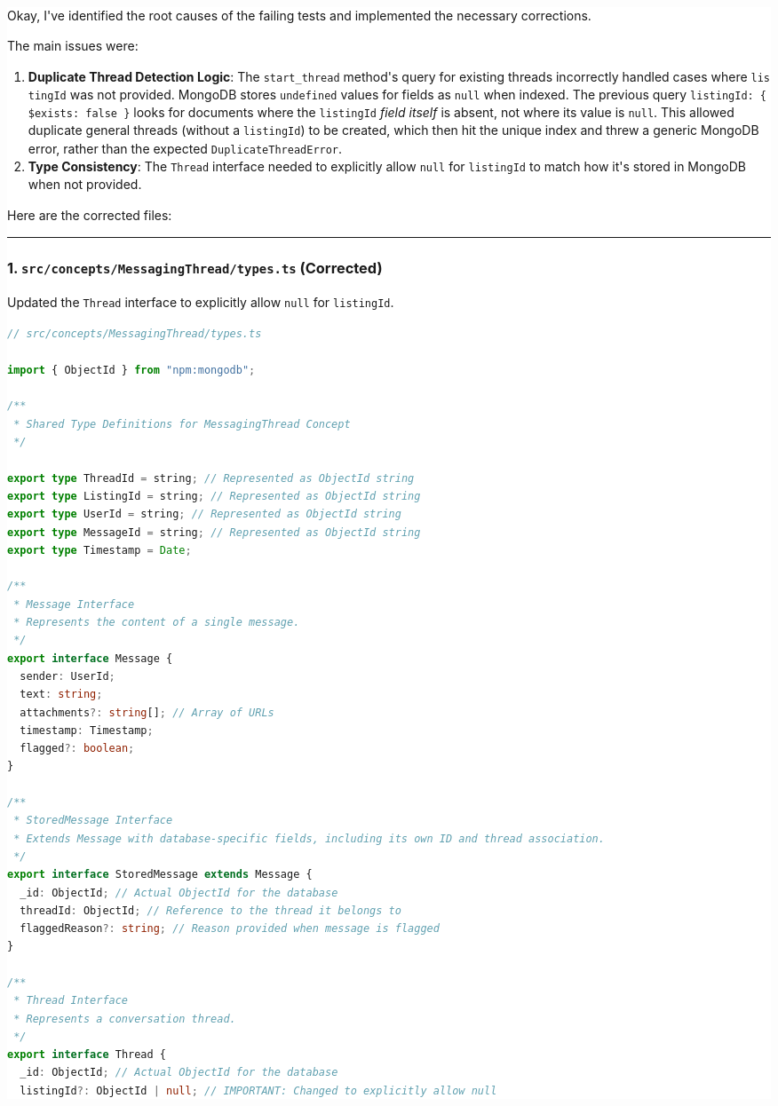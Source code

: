 Okay, I've identified the root causes of the failing tests and implemented the necessary corrections.

The main issues were:

1.  **Duplicate Thread Detection Logic**: The `start_thread` method's query for existing threads incorrectly handled cases where `listingId` was not provided. MongoDB stores `undefined` values for fields as `null` when indexed. The previous query `listingId: { $exists: false }` looks for documents where the `listingId` *field itself* is absent, not where its value is `null`. This allowed duplicate general threads (without a `listingId`) to be created, which then hit the unique index and threw a generic MongoDB error, rather than the expected `DuplicateThreadError`.
2.  **Type Consistency**: The `Thread` interface needed to explicitly allow `null` for `listingId` to match how it's stored in MongoDB when not provided.

Here are the corrected files:

***

### 1. `src/concepts/MessagingThread/types.ts` (Corrected)

Updated the `Thread` interface to explicitly allow `null` for `listingId`.

```typescript
// src/concepts/MessagingThread/types.ts

import { ObjectId } from "npm:mongodb";

/**
 * Shared Type Definitions for MessagingThread Concept
 */

export type ThreadId = string; // Represented as ObjectId string
export type ListingId = string; // Represented as ObjectId string
export type UserId = string; // Represented as ObjectId string
export type MessageId = string; // Represented as ObjectId string
export type Timestamp = Date;

/**
 * Message Interface
 * Represents the content of a single message.
 */
export interface Message {
  sender: UserId;
  text: string;
  attachments?: string[]; // Array of URLs
  timestamp: Timestamp;
  flagged?: boolean;
}

/**
 * StoredMessage Interface
 * Extends Message with database-specific fields, including its own ID and thread association.
 */
export interface StoredMessage extends Message {
  _id: ObjectId; // Actual ObjectId for the database
  threadId: ObjectId; // Reference to the thread it belongs to
  flaggedReason?: string; // Reason provided when message is flagged
}

/**
 * Thread Interface
 * Represents a conversation thread.
 */
export interface Thread {
  _id: ObjectId; // Actual ObjectId for the database
  listingId?: ObjectId | null; // IMPORTANT: Changed to explicitly allow null
```